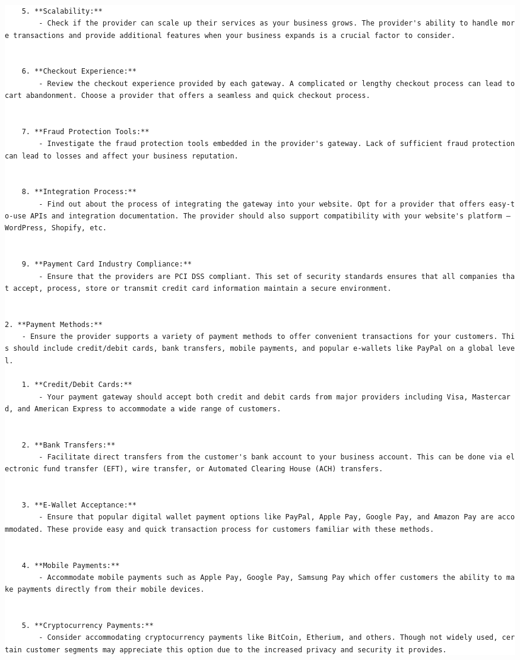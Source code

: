 
        5. **Scalability:**
            - Check if the provider can scale up their services as your business grows. The provider's ability to handle more transactions and provide additional features when your business expands is a crucial factor to consider.


        6. **Checkout Experience:**
            - Review the checkout experience provided by each gateway. A complicated or lengthy checkout process can lead to cart abandonment. Choose a provider that offers a seamless and quick checkout process.


        7. **Fraud Protection Tools:**
            - Investigate the fraud protection tools embedded in the provider's gateway. Lack of sufficient fraud protection can lead to losses and affect your business reputation.


        8. **Integration Process:**
            - Find out about the process of integrating the gateway into your website. Opt for a provider that offers easy-to-use APIs and integration documentation. The provider should also support compatibility with your website's platform – WordPress, Shopify, etc.


        9. **Payment Card Industry Compliance:**
            - Ensure that the providers are PCI DSS compliant. This set of security standards ensures that all companies that accept, process, store or transmit credit card information maintain a secure environment.


    2. **Payment Methods:**
        - Ensure the provider supports a variety of payment methods to offer convenient transactions for your customers. This should include credit/debit cards, bank transfers, mobile payments, and popular e-wallets like PayPal on a global level.

        1. **Credit/Debit Cards:**
            - Your payment gateway should accept both credit and debit cards from major providers including Visa, Mastercard, and American Express to accommodate a wide range of customers.


        2. **Bank Transfers:**
            - Facilitate direct transfers from the customer's bank account to your business account. This can be done via electronic fund transfer (EFT), wire transfer, or Automated Clearing House (ACH) transfers.


        3. **E-Wallet Acceptance:**
            - Ensure that popular digital wallet payment options like PayPal, Apple Pay, Google Pay, and Amazon Pay are accommodated. These provide easy and quick transaction process for customers familiar with these methods.


        4. **Mobile Payments:**
            - Accommodate mobile payments such as Apple Pay, Google Pay, Samsung Pay which offer customers the ability to make payments directly from their mobile devices.


        5. **Cryptocurrency Payments:**
            - Consider accommodating cryptocurrency payments like BitCoin, Etherium, and others. Though not widely used, certain customer segments may appreciate this option due to the increased privacy and security it provides.
